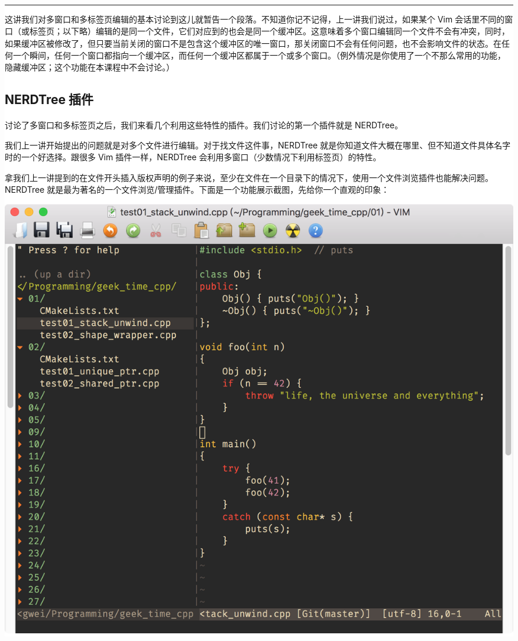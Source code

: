 * * *

这讲我们对多窗口和多标签页编辑的基本讨论到这儿就暂告一个段落。不知道你记不记得，上一讲我们说过，如果某个 Vim 会话里不同的窗口（或标签页；以下略）编辑的是同一个文件，它们对应到的也会是同一个缓冲区。这意味着多个窗口编辑同一个文件不会有冲突，同时，如果缓冲区被修改了，但只要当前关闭的窗口不是包含这个缓冲区的唯一窗口，那关闭窗口不会有任何问题，也不会影响文件的状态。在任何一个瞬间，任何一个窗口都指向一个缓冲区，而任何一个缓冲区都属于一个或多个窗口。（例外情况是你使用了一个不那么常用的功能，隐藏缓冲区；这个功能在本课程中不会讨论。）

## NERDTree 插件

讨论了多窗口和多标签页之后，我们来看几个利用这些特性的插件。我们讨论的第一个插件就是 NERDTree。

我们上一讲开始提出的问题就是对多个文件进行编辑。对于找文件这件事，NERDTree 就是你知道文件大概在哪里、但不知道文件具体名字时的一个好选择。跟很多 Vim 插件一样，NERDTree 会利用多窗口（少数情况下利用标签页）的特性。

拿我们上一讲提到的在文件开头插入版权声明的例子来说，至少在文件在一个目录下的情况下，使用一个文件浏览插件也能解决问题。NERDTree 就是最为著名的一个文件浏览/管理插件。下面是一个功能展示截图，先给你一个直观的印象：

![Fig6.4](images/269473/776ac4fc034b3556f4639c42c1ed1b1f.png)

